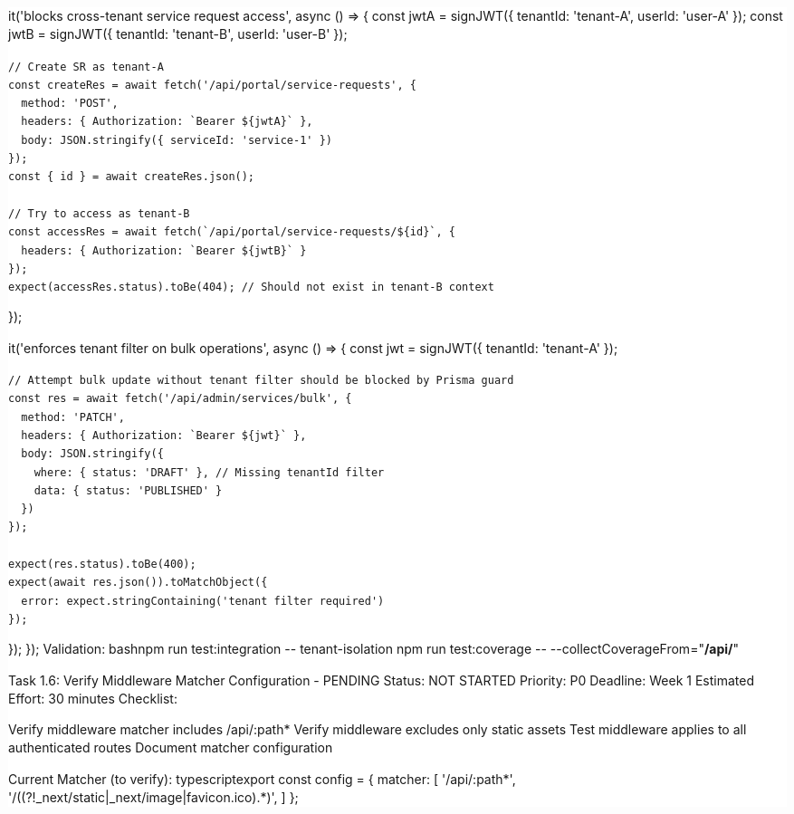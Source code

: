   it('blocks cross-tenant service request access', async () => {
    const jwtA = signJWT({ tenantId: 'tenant-A', userId: 'user-A' });
    const jwtB = signJWT({ tenantId: 'tenant-B', userId: 'user-B' });
    
    // Create SR as tenant-A
    const createRes = await fetch('/api/portal/service-requests', {
      method: 'POST',
      headers: { Authorization: `Bearer ${jwtA}` },
      body: JSON.stringify({ serviceId: 'service-1' })
    });
    const { id } = await createRes.json();
    
    // Try to access as tenant-B
    const accessRes = await fetch(`/api/portal/service-requests/${id}`, {
      headers: { Authorization: `Bearer ${jwtB}` }
    });
    expect(accessRes.status).toBe(404); // Should not exist in tenant-B context
  });

  it('enforces tenant filter on bulk operations', async () => {
    const jwt = signJWT({ tenantId: 'tenant-A' });
    
    // Attempt bulk update without tenant filter should be blocked by Prisma guard
    const res = await fetch('/api/admin/services/bulk', {
      method: 'PATCH',
      headers: { Authorization: `Bearer ${jwt}` },
      body: JSON.stringify({
        where: { status: 'DRAFT' }, // Missing tenantId filter
        data: { status: 'PUBLISHED' }
      })
    });
    
    expect(res.status).toBe(400);
    expect(await res.json()).toMatchObject({
      error: expect.stringContaining('tenant filter required')
    });
  });
});
Validation:
bashnpm run test:integration -- tenant-isolation
npm run test:coverage -- --collectCoverageFrom="**/api/**"

Task 1.6: Verify Middleware Matcher Configuration - PENDING
Status: NOT STARTED
Priority: P0
Deadline: Week 1
Estimated Effort: 30 minutes
Checklist:

 Verify middleware matcher includes /api/:path*
 Verify middleware excludes only static assets
 Test middleware applies to all authenticated routes
 Document matcher configuration

Current Matcher (to verify):
typescriptexport const config = {
  matcher: [
    '/api/:path*',
    '/((?!_next/static|_next/image|favicon.ico).*)',
  ]
};
